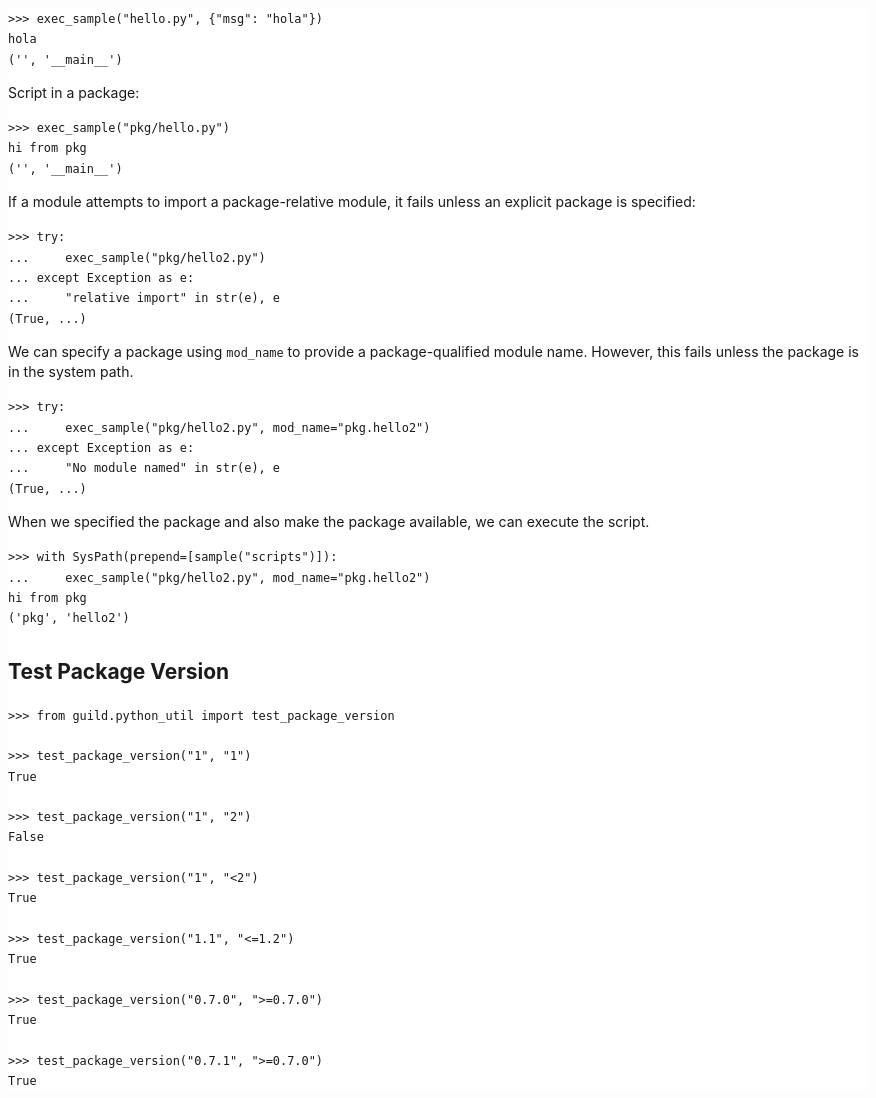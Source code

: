     >>> exec_sample("hello.py", {"msg": "hola"})
    hola
    ('', '__main__')

Script in a package:

    >>> exec_sample("pkg/hello.py")
    hi from pkg
    ('', '__main__')

If a module attempts to import a package-relative module, it fails
unless an explicit package is specified:

    >>> try:
    ...     exec_sample("pkg/hello2.py")
    ... except Exception as e:
    ...     "relative import" in str(e), e
    (True, ...)

We can specify a package using `mod_name` to provide a
package-qualified module name. However, this fails unless the package
is in the system path.

    >>> try:
    ...     exec_sample("pkg/hello2.py", mod_name="pkg.hello2")
    ... except Exception as e:
    ...     "No module named" in str(e), e
    (True, ...)

When we specified the package and also make the package available, we
can execute the script.

    >>> with SysPath(prepend=[sample("scripts")]):
    ...     exec_sample("pkg/hello2.py", mod_name="pkg.hello2")
    hi from pkg
    ('pkg', 'hello2')

## Test Package Version

    >>> from guild.python_util import test_package_version

    >>> test_package_version("1", "1")
    True

    >>> test_package_version("1", "2")
    False

    >>> test_package_version("1", "<2")
    True

    >>> test_package_version("1.1", "<=1.2")
    True

    >>> test_package_version("0.7.0", ">=0.7.0")
    True

    >>> test_package_version("0.7.1", ">=0.7.0")
    True
